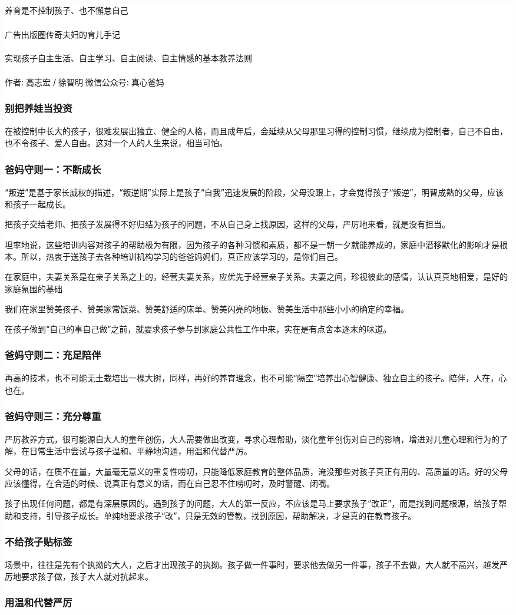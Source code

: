 养育是不控制孩子、也不懈怠自己<br />        
广告出版圈传奇夫妇的育儿手记<br />        
实现孩子自主生活、自主学习、自主阅读、自主情感的基本教养法则<br />    
作者: 高志宏 / 徐智明 微信公众号: 真心爸妈
</p>
<h3>
	别把养娃当投资
</h3>
<p>
	在被控制中长大的孩子，很难发展出独立、健全的人格，而且成年后，会延续从父母那里习得的控制习惯，继续成为控制者，自己不自由，也不令孩子、爱人自由。这对一个人的人生来说，相当可怕。
</p>
<h3>
	爸妈守则一：不断成长
</h3>
<p>
	“叛逆”是基于家长威权的描述，“叛逆期”实际上是孩子“自我”迅速发展的阶段，父母没跟上，才会觉得孩子“叛逆”，明智成熟的父母，应该和孩子一起成长。
</p>
<p>
	把孩子交给老师、把孩子发展得不好归结为孩子的问题，不从自己身上找原因，这样的父母，严厉地来看，就是没有担当。
</p>
<p>
	坦率地说，这些培训内容对孩子的帮助极为有限，因为孩子的各种习惯和素质，都不是一朝一夕就能养成的，家庭中潜移默化的影响才是根本。所以，热衷于送孩子去各种培训机构学习的爸爸妈妈们，真正应该学习的，是你们自己。
</p>
<p>
	在家庭中，夫妻关系是在亲子关系之上的，经营夫妻关系，应优先于经营亲子关系。夫妻之间，珍视彼此的感情，认认真真地相爱，是好的家庭氛围的基础
</p>
<p>
	我们在家里赞美孩子、赞美家常饭菜、赞美舒适的床单、赞美闪亮的地板、赞美生活中那些小小的确定的幸福。
</p>
<p>
	在孩子做到“自己的事自己做”之前，就要求孩子参与到家庭公共性工作中来，实在是有点舍本逐末的味道。
</p>
<h3>
	爸妈守则二：充足陪伴
</h3>
<p>
	再高的技术，也不可能无土栽培出一棵大树，同样，再好的养育理念，也不可能“隔空”培养出心智健康、独立自主的孩子。陪伴，人在，心也在。
</p>
<h3>
	爸妈守则三：充分尊重
</h3>
<p>
	严厉教养方式，很可能源自大人的童年创伤，大人需要做出改变，寻求心理帮助，淡化童年创伤对自己的影响，增进对儿童心理和行为的了解，在日常生活中尝试与孩子温和、平静地沟通，用温和代替严厉。
</p>
<p>
	父母的话，在质不在量，大量毫无意义的重复性唠叨，只能降低家庭教育的整体品质，淹没那些对孩子真正有用的、高质量的话。好的父母应该懂得，在合适的时候、说真正有意义的话，而在自己忍不住唠叨时，及时警醒、闭嘴。
</p>
<p>
	孩子出现任何问题，都是有深层原因的。遇到孩子的问题，大人的第一反应，不应该是马上要求孩子“改正”，而是找到问题根源，给孩子帮助和支持，引导孩子成长。单纯地要求孩子“改”，只是无效的管教，找到原因，帮助解决，才是真的在教育孩子。
</p>
<h3>
	不给孩子贴标签
</h3>
<p>
	场景中，往往是先有个执拗的大人，之后才出现孩子的执拗。孩子做一件事时，要求他去做另一件事，孩子不去做，大人就不高兴，越发严厉地要求孩子做，孩子大人就对抗起来。
</p>
<h3>
	用温和代替严厉
</h3>
<p>